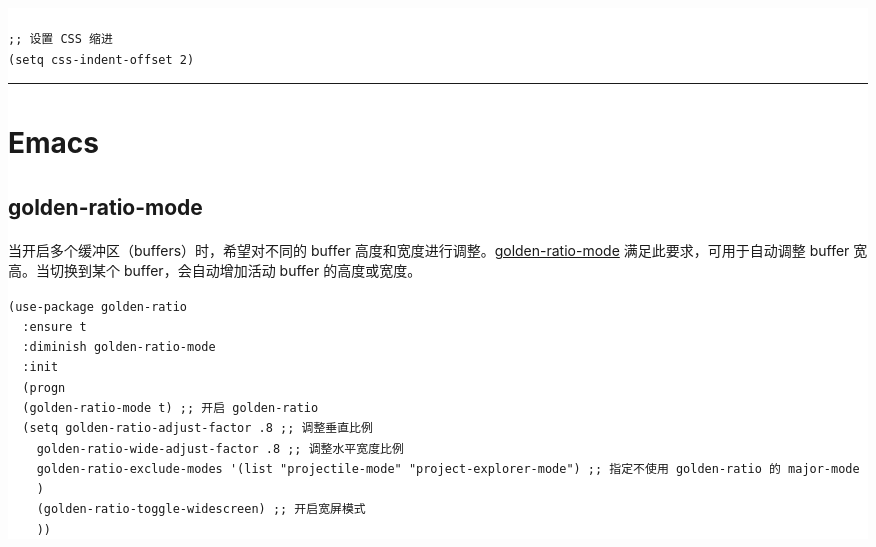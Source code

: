 ``` emacs-lisp

;; 设置 CSS 缩进
(setq css-indent-offset 2)
```

---

# Emacs #

## golden-ratio-mode ##

当开启多个缓冲区（buffers）时，希望对不同的 buffer 高度和宽度进行调整。[golden-ratio-mode](https://github.com/roman/golden-ratio.el) 满足此要求，可用于自动调整 buffer 宽高。当切换到某个 buffer，会自动增加活动 buffer 的高度或宽度。

``` emacs-lisp
(use-package golden-ratio
  :ensure t
  :diminish golden-ratio-mode
  :init
  (progn
  (golden-ratio-mode t) ;; 开启 golden-ratio
  (setq golden-ratio-adjust-factor .8 ;; 调整垂直比例
    golden-ratio-wide-adjust-factor .8 ;; 调整水平宽度比例
    golden-ratio-exclude-modes '(list "projectile-mode" "project-explorer-mode") ;; 指定不使用 golden-ratio 的 major-mode
    )
    (golden-ratio-toggle-widescreen) ;; 开启宽屏模式
    ))
```
